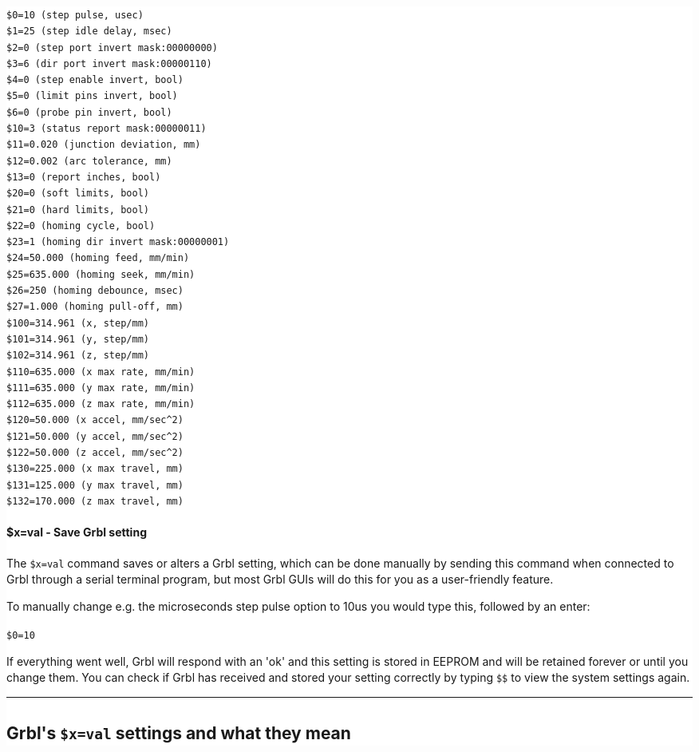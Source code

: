 ```
$0=10 (step pulse, usec)
$1=25 (step idle delay, msec)
$2=0 (step port invert mask:00000000)
$3=6 (dir port invert mask:00000110)
$4=0 (step enable invert, bool)
$5=0 (limit pins invert, bool)
$6=0 (probe pin invert, bool)
$10=3 (status report mask:00000011)
$11=0.020 (junction deviation, mm)
$12=0.002 (arc tolerance, mm)
$13=0 (report inches, bool)
$20=0 (soft limits, bool)
$21=0 (hard limits, bool)
$22=0 (homing cycle, bool)
$23=1 (homing dir invert mask:00000001)
$24=50.000 (homing feed, mm/min)
$25=635.000 (homing seek, mm/min)
$26=250 (homing debounce, msec)
$27=1.000 (homing pull-off, mm)
$100=314.961 (x, step/mm)
$101=314.961 (y, step/mm)
$102=314.961 (z, step/mm)
$110=635.000 (x max rate, mm/min)
$111=635.000 (y max rate, mm/min)
$112=635.000 (z max rate, mm/min)
$120=50.000 (x accel, mm/sec^2)
$121=50.000 (y accel, mm/sec^2)
$122=50.000 (z accel, mm/sec^2)
$130=225.000 (x max travel, mm)
$131=125.000 (y max travel, mm)
$132=170.000 (z max travel, mm)
```

#### $x=val - Save Grbl setting

The `$x=val` command saves or alters a Grbl setting, which can be done manually by sending this command when connected to Grbl through a serial terminal program, but most Grbl GUIs will do this for you as a user-friendly feature.

To manually change e.g. the microseconds step pulse option to 10us you would type this, followed by an enter:
```
$0=10
```
If everything went well, Grbl will respond with an 'ok' and this setting is stored in EEPROM and will be retained forever or until you change them. You can check if Grbl has received and stored your setting correctly by typing `$$` to view the system settings again.


***

## Grbl's `$x=val` settings and what they mean
